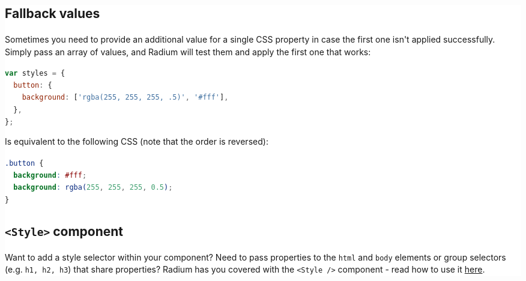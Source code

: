 ```jsx
```

## Fallback values

Sometimes you need to provide an additional value for a single CSS property in case the first one isn't applied successfully. Simply pass an array of values, and Radium will test them and apply the first one that works:

```jsx
var styles = {
  button: {
    background: ['rgba(255, 255, 255, .5)', '#fff'],
  },
};
```

Is equivalent to the following CSS (note that the order is reversed):

```css
.button {
  background: #fff;
  background: rgba(255, 255, 255, 0.5);
}
```

## `<Style>` component

Want to add a style selector within your component? Need to pass properties to the `html` and `body` elements or group selectors (e.g. `h1, h2, h3`) that share properties? Radium has you covered with the `<Style />` component - read how to use it [here](https://github.com/FormidableLabs/radium/tree/master/docs/api#style-component).
